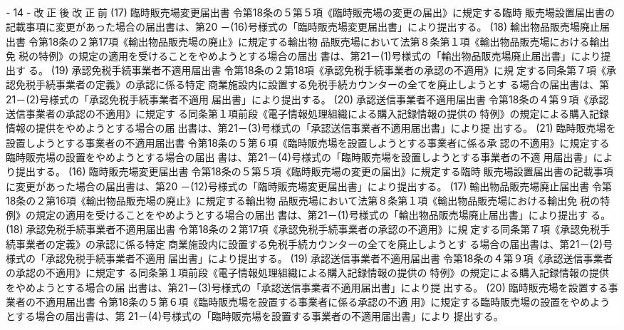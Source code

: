  \- 14 -
改 正 後 改 正 前
(17) 臨時販売場変更届出書
令第18条の５第５項《臨時販売場の変更の届出》に規定する臨時
販売場設置届出書の記載事項に変更があった場合の届出書は、第20
－(16)号様式の「臨時販売場変更届出書」により提出する。
(18) 輸出物品販売場廃止届出書
令第18条の２第17項《輸出物品販売場の廃止》に規定する輸出物
品販売場において法第８条第１項《輸出物品販売場における輸出免
税の特例》の規定の適用を受けることをやめようとする場合の届出
書は、第21－(1)号様式の「輸出物品販売場廃止届出書」により提出す
る。
(19) 承認免税手続事業者不適用届出書
令第18条の２第18項《承認免税手続事業者の承認の不適用》に規
定する同条第７項《承認免税手続事業者の定義》の承認に係る特定
商業施設内に設置する免税手続カウンターの全てを廃止しようとす
る場合の届出書は、第21－(2)号様式の「承認免税手続事業者不適用
届出書」により提出する。
(20) 承認送信事業者不適用届出書
令第18条の４第９項《承認送信事業者の承認の不適用》に規定す
る同条第１項前段《電子情報処理組織による購入記録情報の提供の
特例》の規定による購入記録情報の提供をやめようとする場合の届
出書は、第21－(3)号様式の「承認送信事業者不適用届出書」により提
出する。
(21) 臨時販売場を設置しようとする事業者の不適用届出書
令第18条の５第６項《臨時販売場を設置しようとする事業者に係る承
認の不適用》に規定する臨時販売場の設置をやめようとする場合の届出
書は、第21－(4)号様式の「臨時販売場を設置しようとする事業者の不適
用届出書」により提出する。
(16) 臨時販売場変更届出書
令第18条の５第５項《臨時販売場の変更の届出》に規定する臨時
販売場設置届出書の記載事項に変更があった場合の届出書は、第20
－(12)号様式の「臨時販売場変更届出書」により提出する。
(17) 輸出物品販売場廃止届出書
令第18条の２第16項《輸出物品販売場の廃止》に規定する輸出物
品販売場において法第８条第１項《輸出物品販売場における輸出免
税の特例》の規定の適用を受けることをやめようとする場合の届出
書は、第21－(1)号様式の「輸出物品販売場廃止届出書」により提出す
る。
(18) 承認免税手続事業者不適用届出書
令第18条の２第17項《承認免税手続事業者の承認の不適用》に規
定する同条第７項《承認免税手続事業者の定義》の承認に係る特定
商業施設内に設置する免税手続カウンターの全てを廃止しようとす
る場合の届出書は、第21－(2)号様式の「承認免税手続事業者不適用
届出書」により提出する。
(19) 承認送信事業者不適用届出書
令第18条の４第９項《承認送信事業者の承認の不適用》に規定す
る同条第１項前段《電子情報処理組織による購入記録情報の提供の
特例》の規定による購入記録情報の提供をやめようとする場合の届
出書は、第21－(3)号様式の「承認送信事業者不適用届出書」により提
出する。
(20) 臨時販売場を設置する事業者の不適用届出書
令第18条の５第６項《臨時販売場を設置する事業者に係る承認の不適
用》に規定する臨時販売場の設置をやめようとする場合の届出書は、第
21－(4)号様式の「臨時販売場を設置する事業者の不適用届出書」により
提出する。
